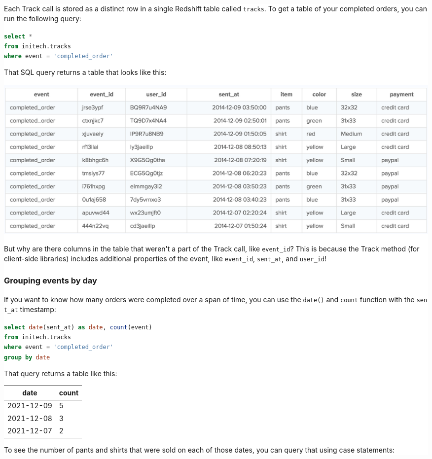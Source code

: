 Each Track call is stored as a distinct row in a single Redshift table called `tracks`. To get a table of your completed orders, you can run the following query: 

```sql
select *
from initech.tracks
where event = 'completed_order'
```

That SQL query returns a table that looks like this:

![Screenshot of a SQL table, with event, event_id, user_id, sent_at, item, color, size, and payment columns.](images/sql-redshift-table-1.jpg)

But why are there columns in the table that weren't a part of the Track call, like `event_id`? 
This is because the Track method (for client-side libraries) includes additional properties of the event, like `event_id`, `sent_at`, and `user_id`!

### Grouping events by day
If you want to know how many orders were completed over a span of time, you can use the `date()` and `count` function with the `sent_at` timestamp:

```sql
select date(sent_at) as date, count(event)
from initech.tracks
where event = 'completed_order'
group by date
```
That query returns a table like this:

| date       | count |
| ---------- | ----- |
| 2021-12-09 | 5     |
| 2021-12-08 | 3     |
| 2021-12-07 | 2     |

To see the number of pants and shirts that were sold on each of those dates, you can query that using case statements:
